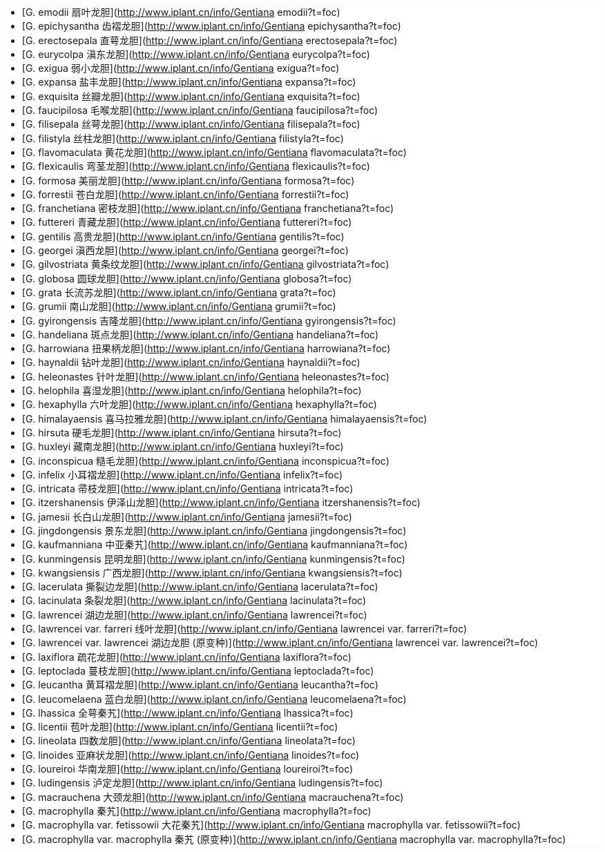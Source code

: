 * [G.  emodii  扇叶龙胆](http://www.iplant.cn/info/Gentiana emodii?t=foc)
* [G.  epichysantha  齿褶龙胆](http://www.iplant.cn/info/Gentiana epichysantha?t=foc)
* [G.  erectosepala  直萼龙胆](http://www.iplant.cn/info/Gentiana erectosepala?t=foc)
* [G.  eurycolpa  滇东龙胆](http://www.iplant.cn/info/Gentiana eurycolpa?t=foc)
* [G.  exigua  弱小龙胆](http://www.iplant.cn/info/Gentiana exigua?t=foc)
* [G.  expansa  盐丰龙胆](http://www.iplant.cn/info/Gentiana expansa?t=foc)
* [G.  exquisita  丝瓣龙胆](http://www.iplant.cn/info/Gentiana exquisita?t=foc)
* [G.  faucipilosa  毛喉龙胆](http://www.iplant.cn/info/Gentiana faucipilosa?t=foc)
* [G.  filisepala  丝萼龙胆](http://www.iplant.cn/info/Gentiana filisepala?t=foc)
* [G.  filistyla  丝柱龙胆](http://www.iplant.cn/info/Gentiana filistyla?t=foc)
* [G.  flavomaculata  黄花龙胆](http://www.iplant.cn/info/Gentiana flavomaculata?t=foc)
* [G.  flexicaulis  弯茎龙胆](http://www.iplant.cn/info/Gentiana flexicaulis?t=foc)
* [G.  formosa  美丽龙胆](http://www.iplant.cn/info/Gentiana formosa?t=foc)
* [G.  forrestii  苍白龙胆](http://www.iplant.cn/info/Gentiana forrestii?t=foc)
* [G.  franchetiana  密枝龙胆](http://www.iplant.cn/info/Gentiana franchetiana?t=foc)
* [G.  futtereri  青藏龙胆](http://www.iplant.cn/info/Gentiana futtereri?t=foc)
* [G.  gentilis  高贵龙胆](http://www.iplant.cn/info/Gentiana gentilis?t=foc)
* [G.  georgei  滇西龙胆](http://www.iplant.cn/info/Gentiana georgei?t=foc)
* [G.  gilvostriata  黄条纹龙胆](http://www.iplant.cn/info/Gentiana gilvostriata?t=foc)
* [G.  globosa  圆球龙胆](http://www.iplant.cn/info/Gentiana globosa?t=foc)
* [G.  grata  长流苏龙胆](http://www.iplant.cn/info/Gentiana grata?t=foc)
* [G.  grumii  南山龙胆](http://www.iplant.cn/info/Gentiana grumii?t=foc)
* [G.  gyirongensis  吉隆龙胆](http://www.iplant.cn/info/Gentiana gyirongensis?t=foc)
* [G.  handeliana  斑点龙胆](http://www.iplant.cn/info/Gentiana handeliana?t=foc)
* [G.  harrowiana  扭果柄龙胆](http://www.iplant.cn/info/Gentiana harrowiana?t=foc)
* [G.  haynaldii  钻叶龙胆](http://www.iplant.cn/info/Gentiana haynaldii?t=foc)
* [G.  heleonastes  针叶龙胆](http://www.iplant.cn/info/Gentiana heleonastes?t=foc)
* [G.  helophila  喜湿龙胆](http://www.iplant.cn/info/Gentiana helophila?t=foc)
* [G.  hexaphylla  六叶龙胆](http://www.iplant.cn/info/Gentiana hexaphylla?t=foc)
* [G.  himalayaensis  喜马拉雅龙胆](http://www.iplant.cn/info/Gentiana himalayaensis?t=foc)
* [G.  hirsuta  硬毛龙胆](http://www.iplant.cn/info/Gentiana hirsuta?t=foc)
* [G.  huxleyi  藏南龙胆](http://www.iplant.cn/info/Gentiana huxleyi?t=foc)
* [G.  inconspicua  糙毛龙胆](http://www.iplant.cn/info/Gentiana inconspicua?t=foc)
* [G.  infelix  小耳褶龙胆](http://www.iplant.cn/info/Gentiana infelix?t=foc)
* [G.  intricata  帚枝龙胆](http://www.iplant.cn/info/Gentiana intricata?t=foc)
* [G.  itzershanensis  伊泽山龙胆](http://www.iplant.cn/info/Gentiana itzershanensis?t=foc)
* [G.  jamesii  长白山龙胆](http://www.iplant.cn/info/Gentiana jamesii?t=foc)
* [G.  jingdongensis  景东龙胆](http://www.iplant.cn/info/Gentiana jingdongensis?t=foc)
* [G.  kaufmanniana  中亚秦艽](http://www.iplant.cn/info/Gentiana kaufmanniana?t=foc)
* [G.  kunmingensis  昆明龙胆](http://www.iplant.cn/info/Gentiana kunmingensis?t=foc)
* [G.  kwangsiensis  广西龙胆](http://www.iplant.cn/info/Gentiana kwangsiensis?t=foc)
* [G.  lacerulata  撕裂边龙胆](http://www.iplant.cn/info/Gentiana lacerulata?t=foc)
* [G.  lacinulata  条裂龙胆](http://www.iplant.cn/info/Gentiana lacinulata?t=foc)
* [G.  lawrencei  湖边龙胆](http://www.iplant.cn/info/Gentiana lawrencei?t=foc)
* [G.  lawrencei var. farreri  线叶龙胆](http://www.iplant.cn/info/Gentiana lawrencei var. farreri?t=foc)
* [G.  lawrencei var. lawrencei  湖边龙胆 (原变种)](http://www.iplant.cn/info/Gentiana lawrencei var. lawrencei?t=foc)
* [G.  laxiflora  疏花龙胆](http://www.iplant.cn/info/Gentiana laxiflora?t=foc)
* [G.  leptoclada  蔓枝龙胆](http://www.iplant.cn/info/Gentiana leptoclada?t=foc)
* [G.  leucantha  黄耳褶龙胆](http://www.iplant.cn/info/Gentiana leucantha?t=foc)
* [G.  leucomelaena  蓝白龙胆](http://www.iplant.cn/info/Gentiana leucomelaena?t=foc)
* [G.  lhassica  全萼秦艽](http://www.iplant.cn/info/Gentiana lhassica?t=foc)
* [G.  licentii  苞叶龙胆](http://www.iplant.cn/info/Gentiana licentii?t=foc)
* [G.  lineolata  四数龙胆](http://www.iplant.cn/info/Gentiana lineolata?t=foc)
* [G.  linoides  亚麻状龙胆](http://www.iplant.cn/info/Gentiana linoides?t=foc)
* [G.  loureiroi  华南龙胆](http://www.iplant.cn/info/Gentiana loureiroi?t=foc)
* [G.  ludingensis  泸定龙胆](http://www.iplant.cn/info/Gentiana ludingensis?t=foc)
* [G.  macrauchena  大颈龙胆](http://www.iplant.cn/info/Gentiana macrauchena?t=foc)
* [G.  macrophylla  秦艽](http://www.iplant.cn/info/Gentiana macrophylla?t=foc)
* [G.  macrophylla var. fetissowii  大花秦艽](http://www.iplant.cn/info/Gentiana macrophylla var. fetissowii?t=foc)
* [G.  macrophylla var. macrophylla  秦艽 (原变种)](http://www.iplant.cn/info/Gentiana macrophylla var. macrophylla?t=foc)